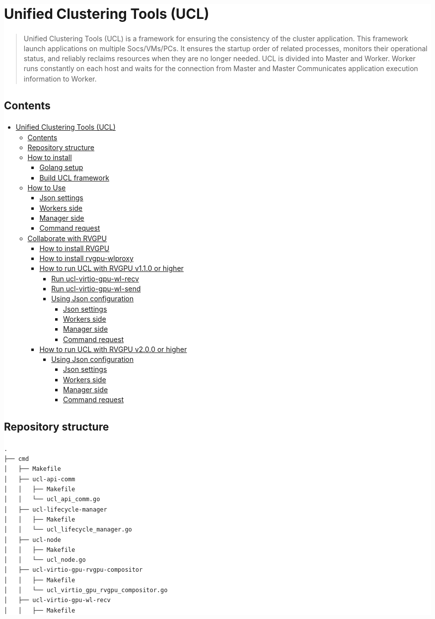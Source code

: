# Unified Clustering Tools (UCL)

> Unified Clustering Tools (UCL) is a framework for ensuring the consistency of the cluster application.
> This framework launch applications on multiple Socs/VMs/PCs. It ensures the startup order of related processes, monitors their operational status, and reliably reclaims resources when they are no longer needed.
> UCL is divided into Master and Worker. 
> Worker runs constantly on each host and waits for the connection from Master and Master Communicates application execution information to Worker.

## Contents

- [Unified Clustering Tools (UCL)](#architecture)
  - [Contents](#contents)
  - [Repository structure](#repository-structure)
  - [How to install](#how-to-install)
    - [Golang setup](#golang-setup)
    - [Build UCL framework](#build-ucl-framework)
  - [How to Use](#how-to-use)
    - [Json settings](#json-settings)
    - [Workers side](#workers-side)
    - [Manager side](#manager-side)
    - [Command request](#command-request)
  - [Collaborate with RVGPU](#collaborate-with-rvgpu)
    - [How to install RVGPU](#how-to-install-rvgpu)
    - [How to install rvgpu-wlproxy](#how-to-install-rvgpu-wlproxy)
    - [How to run UCL with RVGPU v1.1.0 or higher](#how-to-run-ucl-with-rvgpu-v1-or-higher)
      - [Run ucl-virtio-gpu-wl-recv](#run-ucl-virtio-gpu-wl-recv)
      - [Run ucl-virtio-gpu-wl-send](#run-ucl-virtio-gpu-wl-send)
      - [Using Json configuration](#using-json-configuration-v1)
        - [Json settings](#json-settings-v1)
        - [Workers side](#workers-side-v1)
        - [Manager side](#manager-side-v1)
        - [Command request](#command-request-v1)
    - [How to run UCL with RVGPU v2.0.0 or higher](#how-to-run-ucl-with-rvgpu-v2-or-higher)
      - [Using Json configuration](#using-json-configuration-v2)
        - [Json settings](#json-settings-v2)
        - [Workers side](#workers-side-v2)
        - [Manager side](#manager-side-v2)
        - [Command request](#command-request-v2)

## Repository structure

```
.
├── cmd
│   ├── Makefile
│   ├── ucl-api-comm
│   │   ├── Makefile
│   │   └── ucl_api_comm.go
│   ├── ucl-lifecycle-manager
│   │   ├── Makefile
│   │   └── ucl_lifecycle_manager.go
│   ├── ucl-node
│   │   ├── Makefile
│   │   └── ucl_node.go
│   ├── ucl-virtio-gpu-rvgpu-compositor
│   │   ├── Makefile
│   │   └── ucl_virtio_gpu_rvgpu_compositor.go
│   ├── ucl-virtio-gpu-wl-recv
│   │   ├── Makefile
```